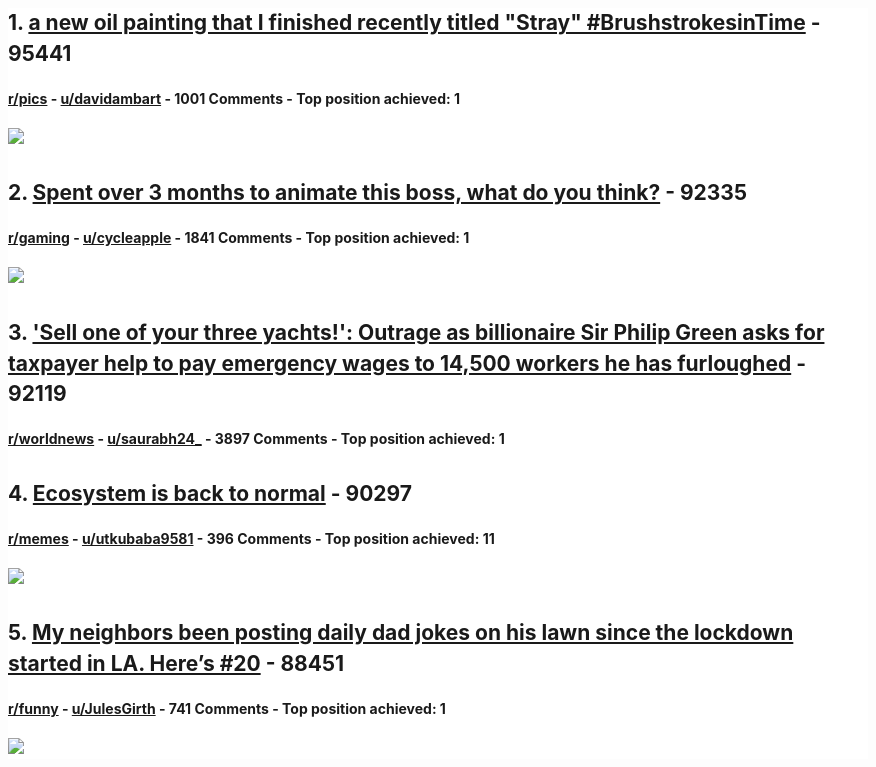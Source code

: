 ## 1. [a new oil painting that I finished recently titled "Stray" #BrushstrokesinTime](http://reddit.com/r/pics/comments/fuw76s/a_new_oil_painting_that_i_finished_recently/) - 95441
#### [r/pics](http://reddit.com/r/pics) - [u/davidambart](http://reddit.com/u/davidambart) - 1001 Comments - Top position achieved: 1

<a href="https://i.redd.it/cdvolzjcrtq41.jpg"><img src="https://b.thumbs.redditmedia.com/s494Aln4Hq1GLFaTbe5TSV2pXU_o5iJ-NevLg-pJWUw.jpg"></img></a>

## 2. [Spent over 3 months to animate this boss, what do you think?](http://reddit.com/r/gaming/comments/fuxlze/spent_over_3_months_to_animate_this_boss_what_do/) - 92335
#### [r/gaming](http://reddit.com/r/gaming) - [u/cycleapple](http://reddit.com/u/cycleapple) - 1841 Comments - Top position achieved: 1

<a href="https://gfycat.com/flawlessneatgar"><img src="https://a.thumbs.redditmedia.com/f74_BeSxamgLB7cAfTg85kZEQN3sg_VAG61tGVwEVN4.jpg"></img></a>

## 3. ['Sell one of your three yachts!': Outrage as billionaire Sir Philip Green asks for taxpayer help to pay emergency wages to 14,500 workers he has furloughed](http://reddit.com/r/worldnews/comments/furx8f/sell_one_of_your_three_yachts_outrage_as/) - 92119
#### [r/worldnews](http://reddit.com/r/worldnews) - [u/saurabh24_](http://reddit.com/u/saurabh24_) - 3897 Comments - Top position achieved: 1

## 4. [Ecosystem is back to normal](http://reddit.com/r/memes/comments/futfxj/ecosystem_is_back_to_normal/) - 90297
#### [r/memes](http://reddit.com/r/memes) - [u/utkubaba9581](http://reddit.com/u/utkubaba9581) - 396 Comments - Top position achieved: 11

<a href="https://i.redd.it/lc7e87asvsq41.png"><img src="https://b.thumbs.redditmedia.com/im-qijMsP48YZEqddShQPBXHvbtd9VyQ0EBTglS9AFU.jpg"></img></a>

## 5. [My neighbors been posting daily dad jokes on his lawn since the lockdown started in LA. Here’s #20](http://reddit.com/r/funny/comments/fv09xr/my_neighbors_been_posting_daily_dad_jokes_on_his/) - 88451
#### [r/funny](http://reddit.com/r/funny) - [u/JulesGirth](http://reddit.com/u/JulesGirth) - 741 Comments - Top position achieved: 1

<a href="https://i.redd.it/vwu1efhlxuq41.jpg"><img src="https://b.thumbs.redditmedia.com/GVlFgq5e_HafDHxsxtEmhKzRkf2FZfdaT1B_NBCPf1Y.jpg"></img></a>
